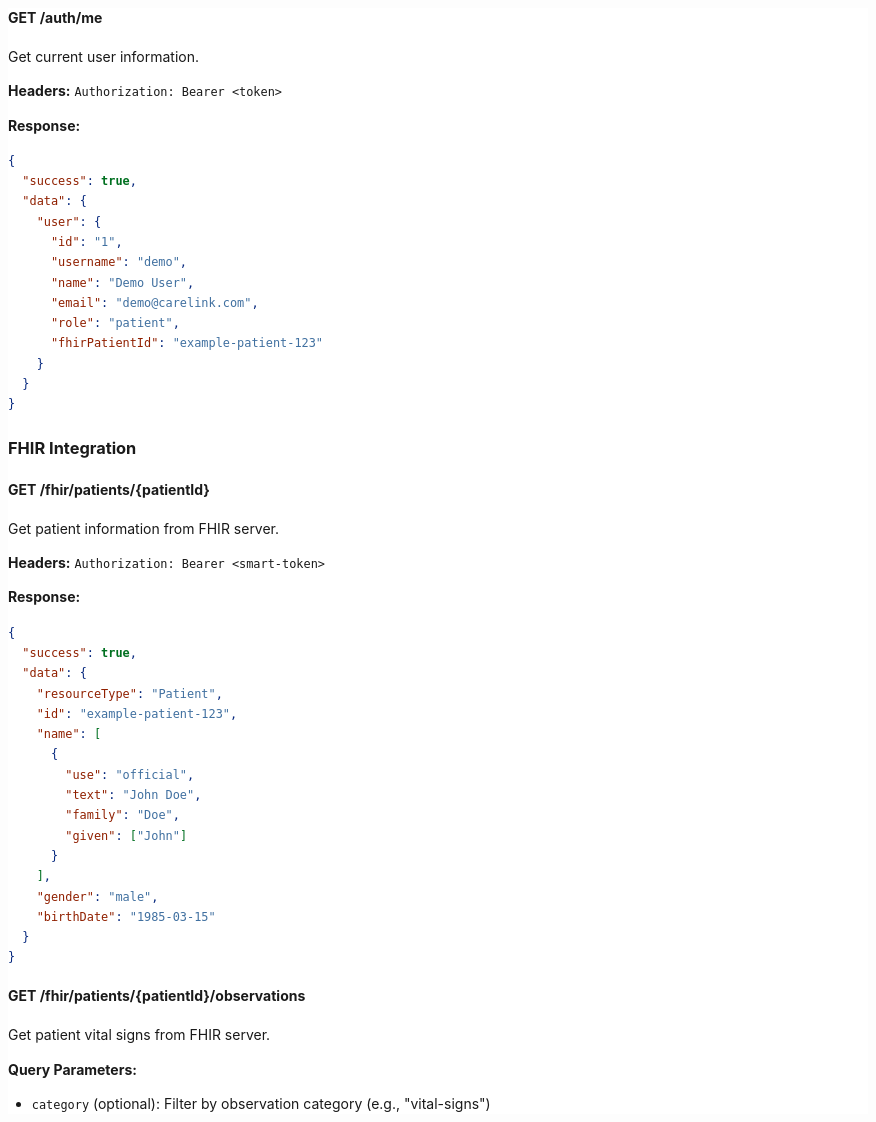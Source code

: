 #### GET /auth/me
Get current user information.

**Headers:** `Authorization: Bearer <token>`

**Response:**
```json
{
  "success": true,
  "data": {
    "user": {
      "id": "1",
      "username": "demo",
      "name": "Demo User",
      "email": "demo@carelink.com",
      "role": "patient",
      "fhirPatientId": "example-patient-123"
    }
  }
}
```

### FHIR Integration

#### GET /fhir/patients/{patientId}
Get patient information from FHIR server.

**Headers:** `Authorization: Bearer <smart-token>`

**Response:**
```json
{
  "success": true,
  "data": {
    "resourceType": "Patient",
    "id": "example-patient-123",
    "name": [
      {
        "use": "official",
        "text": "John Doe",
        "family": "Doe",
        "given": ["John"]
      }
    ],
    "gender": "male",
    "birthDate": "1985-03-15"
  }
}
```

#### GET /fhir/patients/{patientId}/observations
Get patient vital signs from FHIR server.

**Query Parameters:**
- `category` (optional): Filter by observation category (e.g., "vital-signs")
